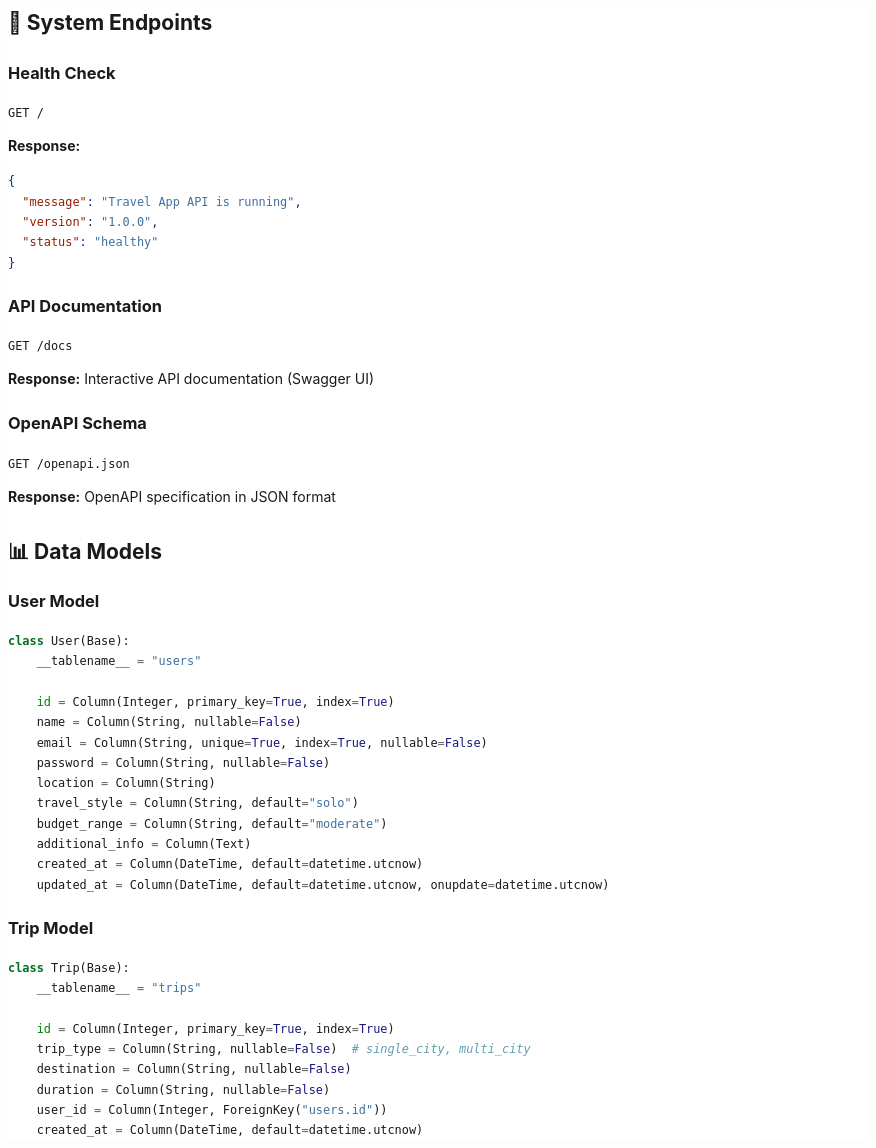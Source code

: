 ## 🔧 **System Endpoints**

### **Health Check**
```http
GET /
```

**Response:**
```json
{
  "message": "Travel App API is running",
  "version": "1.0.0",
  "status": "healthy"
}
```

### **API Documentation**
```http
GET /docs
```

**Response:** Interactive API documentation (Swagger UI)

### **OpenAPI Schema**
```http
GET /openapi.json
```

**Response:** OpenAPI specification in JSON format

## 📊 **Data Models**

### **User Model**
```python
class User(Base):
    __tablename__ = "users"
    
    id = Column(Integer, primary_key=True, index=True)
    name = Column(String, nullable=False)
    email = Column(String, unique=True, index=True, nullable=False)
    password = Column(String, nullable=False)
    location = Column(String)
    travel_style = Column(String, default="solo")
    budget_range = Column(String, default="moderate")
    additional_info = Column(Text)
    created_at = Column(DateTime, default=datetime.utcnow)
    updated_at = Column(DateTime, default=datetime.utcnow, onupdate=datetime.utcnow)
```

### **Trip Model**
```python
class Trip(Base):
    __tablename__ = "trips"
    
    id = Column(Integer, primary_key=True, index=True)
    trip_type = Column(String, nullable=False)  # single_city, multi_city
    destination = Column(String, nullable=False)
    duration = Column(String, nullable=False)
    user_id = Column(Integer, ForeignKey("users.id"))
    created_at = Column(DateTime, default=datetime.utcnow)
```

